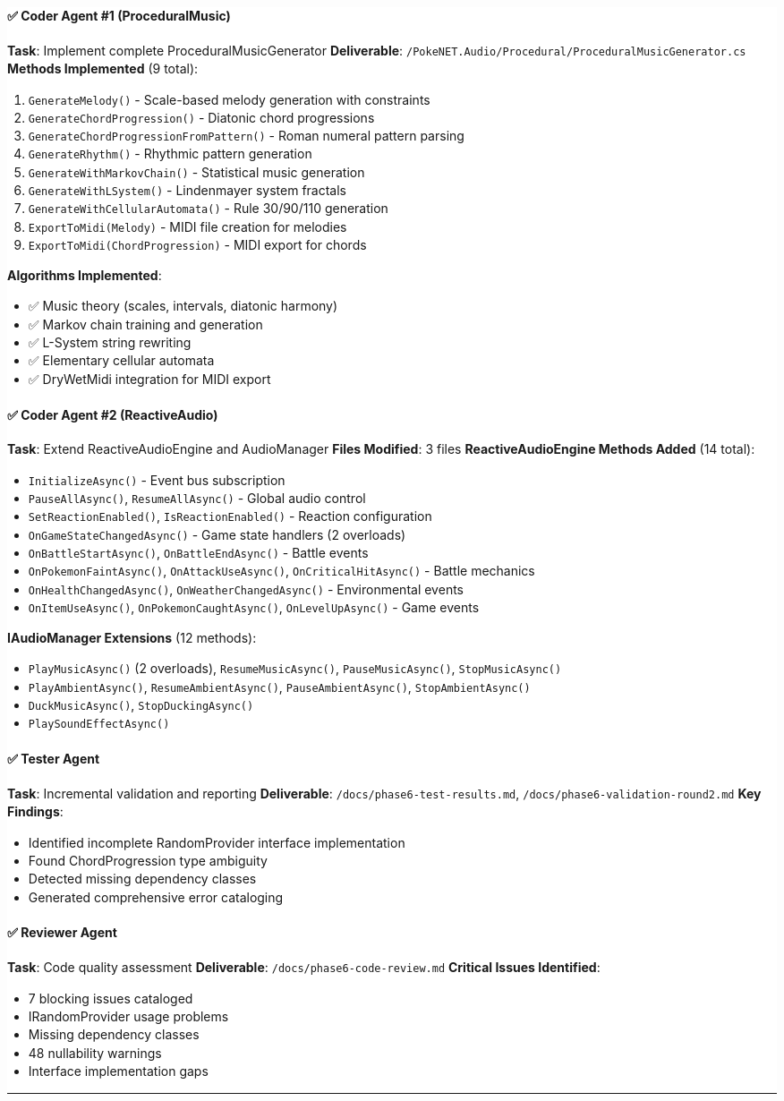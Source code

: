 #### ✅ Coder Agent #1 (ProceduralMusic)
**Task**: Implement complete ProceduralMusicGenerator
**Deliverable**: `/PokeNET.Audio/Procedural/ProceduralMusicGenerator.cs`
**Methods Implemented** (9 total):
1. `GenerateMelody()` - Scale-based melody generation with constraints
2. `GenerateChordProgression()` - Diatonic chord progressions
3. `GenerateChordProgressionFromPattern()` - Roman numeral pattern parsing
4. `GenerateRhythm()` - Rhythmic pattern generation
5. `GenerateWithMarkovChain()` - Statistical music generation
6. `GenerateWithLSystem()` - Lindenmayer system fractals
7. `GenerateWithCellularAutomata()` - Rule 30/90/110 generation
8. `ExportToMidi(Melody)` - MIDI file creation for melodies
9. `ExportToMidi(ChordProgression)` - MIDI export for chords

**Algorithms Implemented**:
- ✅ Music theory (scales, intervals, diatonic harmony)
- ✅ Markov chain training and generation
- ✅ L-System string rewriting
- ✅ Elementary cellular automata
- ✅ DryWetMidi integration for MIDI export

#### ✅ Coder Agent #2 (ReactiveAudio)
**Task**: Extend ReactiveAudioEngine and AudioManager
**Files Modified**: 3 files
**ReactiveAudioEngine Methods Added** (14 total):
- `InitializeAsync()` - Event bus subscription
- `PauseAllAsync()`, `ResumeAllAsync()` - Global audio control
- `SetReactionEnabled()`, `IsReactionEnabled()` - Reaction configuration
- `OnGameStateChangedAsync()` - Game state handlers (2 overloads)
- `OnBattleStartAsync()`, `OnBattleEndAsync()` - Battle events
- `OnPokemonFaintAsync()`, `OnAttackUseAsync()`, `OnCriticalHitAsync()` - Battle mechanics
- `OnHealthChangedAsync()`, `OnWeatherChangedAsync()` - Environmental events
- `OnItemUseAsync()`, `OnPokemonCaughtAsync()`, `OnLevelUpAsync()` - Game events

**IAudioManager Extensions** (12 methods):
- `PlayMusicAsync()` (2 overloads), `ResumeMusicAsync()`, `PauseMusicAsync()`, `StopMusicAsync()`
- `PlayAmbientAsync()`, `ResumeAmbientAsync()`, `PauseAmbientAsync()`, `StopAmbientAsync()`
- `DuckMusicAsync()`, `StopDuckingAsync()`
- `PlaySoundEffectAsync()`

#### ✅ Tester Agent
**Task**: Incremental validation and reporting
**Deliverable**: `/docs/phase6-test-results.md`, `/docs/phase6-validation-round2.md`
**Key Findings**:
- Identified incomplete RandomProvider interface implementation
- Found ChordProgression type ambiguity
- Detected missing dependency classes
- Generated comprehensive error cataloging

#### ✅ Reviewer Agent
**Task**: Code quality assessment
**Deliverable**: `/docs/phase6-code-review.md`
**Critical Issues Identified**:
- 7 blocking issues cataloged
- IRandomProvider usage problems
- Missing dependency classes
- 48 nullability warnings
- Interface implementation gaps

---